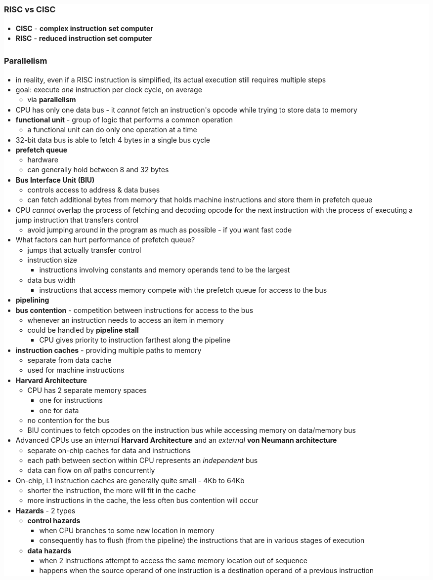 ### RISC vs CISC

- **CISC** - **complex instruction set computer**
- **RISC** - **reduced instruction set computer**

### Parallelism

- in reality, even if a RISC instruction is simplified, its actual execution still requires multiple steps
- goal: execute _one_ instruction per clock cycle, on average
  - via **parallelism**
- CPU has only one data bus - it _cannot_ fetch an instruction's opcode while trying to store data to memory
- **functional unit** - group of logic that performs a common operation
  - a functional unit can do only one operation at a time
- 32-bit data bus is able to fetch 4 bytes in a single bus cycle
- **prefetch queue**
  - hardware
  - can generally hold between 8 and 32 bytes
- **Bus Interface Unit (BIU)**
  - controls access to address & data buses
  - can fetch additional bytes from memory that holds machine instructions and store them in prefetch queue
- CPU _cannot_ overlap the process of fetching and decoding opcode for the next instruction with the process of executing a jump instruction that transfers control
  - avoid jumping around in the program as much as possible - if you want fast code
- What factors can hurt performance of prefetch queue?
  - jumps that actually transfer control
  - instruction size
    - instructions involving constants and memory operands tend to be the largest
  - data bus width
    - instructions that access memory compete with the prefetch queue for access to the bus
- **pipelining**
- **bus contention** - competition between instructions for access to the bus
  - whenever an instruction needs to access an item in memory
  - could be handled by **pipeline stall**
    - CPU gives priority to instruction farthest along the pipeline
- **instruction caches** - providing multiple paths to memory
  - separate from data cache
  - used for machine instructions
- **Harvard Architecture**
  - CPU has 2 separate memory spaces
    - one for instructions
    - one for data
  - no contention for the bus
  - BIU continues to fetch opcodes on the instruction bus while accessing memory on data/memory bus
- Advanced CPUs use an _internal_ **Harvard Architecture** and an _external_ **von Neumann architecture**
  - separate on-chip caches for data and instructions
  - each path between section within CPU represents an _independent_ bus
  - data can flow on _all_ paths concurrently
- On-chip, L1 instruction caches are generally quite small - 4Kb to 64Kb
  - shorter the instruction, the more will fit in the cache
  - more instructions in the cache, the less often bus contention will occur
- **Hazards** - 2 types
  - **control hazards**
    - when CPU branches to some new location in memory
    - consequently has to flush (from the pipeline) the instructions that are in various stages of execution
  - **data hazards**
    - when 2 instructions attempt to access the same memory location out of sequence
    - happens when the source operand of one instruction is a destination operand of a previous instruction